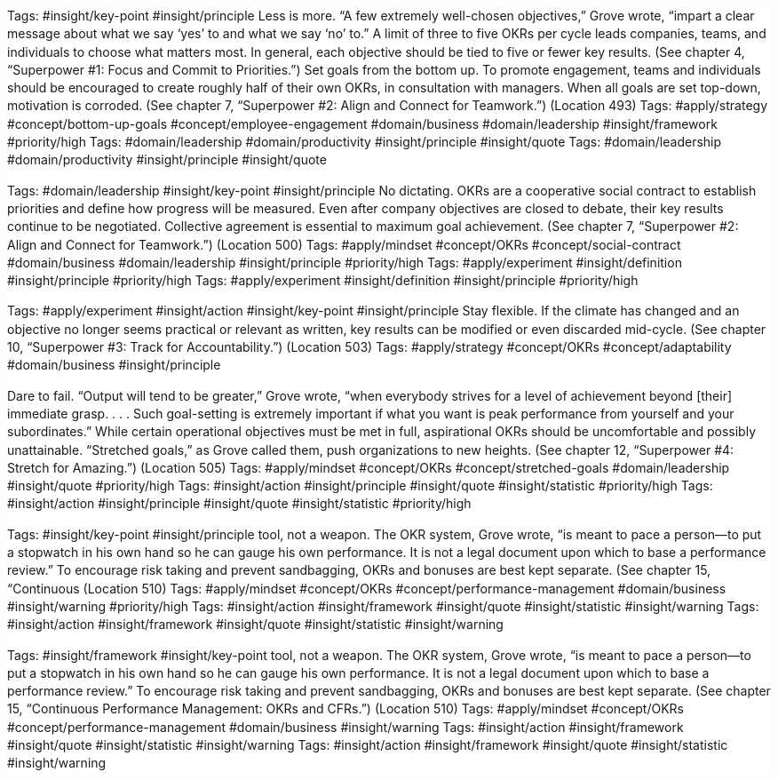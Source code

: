 Tags: #insight/key-point #insight/principle
Less is more. “A few extremely well-chosen objectives,” Grove wrote, “impart a clear message about what we say ‘yes’ to and what we say ‘no’ to.” A limit of three to five OKRs per cycle leads companies, teams, and individuals to choose what matters most. In general, each objective should be tied to five or fewer key results. (See chapter 4, “Superpower #1: Focus and Commit to Priorities.”) Set goals from the bottom up. To promote engagement, teams and individuals should be encouraged to create roughly half of their own OKRs, in consultation with managers. When all goals are set top-down, motivation is corroded. (See chapter 7, “Superpower #2: Align and Connect for Teamwork.”) (Location 493)
Tags: #apply/strategy #concept/bottom-up-goals #concept/employee-engagement #domain/business #domain/leadership #insight/framework #priority/high
Tags: #domain/leadership #domain/productivity #insight/principle #insight/quote
Tags: #domain/leadership #domain/productivity #insight/principle #insight/quote
  
Tags: #domain/leadership #insight/key-point #insight/principle
No dictating. OKRs are a cooperative social contract to establish priorities and define how progress will be measured. Even after company objectives are closed to debate, their key results continue to be negotiated. Collective agreement is essential to maximum goal achievement. (See chapter 7, “Superpower #2: Align and Connect for Teamwork.”) (Location 500)
Tags: #apply/mindset #concept/OKRs #concept/social-contract #domain/business #domain/leadership #insight/principle #priority/high
Tags: #apply/experiment #insight/definition #insight/principle #priority/high
Tags: #apply/experiment #insight/definition #insight/principle #priority/high
  
Tags: #apply/experiment #insight/action #insight/key-point #insight/principle
Stay flexible. If the climate has changed and an objective no longer seems practical or relevant as written, key results can be modified or even discarded mid-cycle. (See chapter 10, “Superpower #3: Track for Accountability.”) (Location 503)
Tags: #apply/strategy #concept/OKRs #concept/adaptability #domain/business #insight/principle
  
Dare to fail. “Output will tend to be greater,” Grove wrote, “when everybody strives for a level of achievement beyond [their] immediate grasp. . . . Such goal-setting is extremely important if what you want is peak performance from yourself and your subordinates.” While certain operational objectives must be met in full, aspirational OKRs should be uncomfortable and possibly unattainable. “Stretched goals,” as Grove called them, push organizations to new heights. (See chapter 12, “Superpower #4: Stretch for Amazing.”) (Location 505)
Tags: #apply/mindset #concept/OKRs #concept/stretched-goals #domain/leadership #insight/quote #priority/high
Tags: #insight/action #insight/principle #insight/quote #insight/statistic #priority/high
Tags: #insight/action #insight/principle #insight/quote #insight/statistic #priority/high
  
Tags: #insight/key-point #insight/principle
tool, not a weapon. The OKR system, Grove wrote, “is meant to pace a person—to put a stopwatch in his own hand so he can gauge his own performance. It is not a legal document upon which to base a performance review.” To encourage risk taking and prevent sandbagging, OKRs and bonuses are best kept separate. (See chapter 15, “Continuous (Location 510)
Tags: #apply/mindset #concept/OKRs #concept/performance-management #domain/business #insight/warning #priority/high
Tags: #insight/action #insight/framework #insight/quote #insight/statistic #insight/warning
Tags: #insight/action #insight/framework #insight/quote #insight/statistic #insight/warning
  
Tags: #insight/framework #insight/key-point
tool, not a weapon. The OKR system, Grove wrote, “is meant to pace a person—to put a stopwatch in his own hand so he can gauge his own performance. It is not a legal document upon which to base a performance review.” To encourage risk taking and prevent sandbagging, OKRs and bonuses are best kept separate. (See chapter 15, “Continuous Performance Management: OKRs and CFRs.”) (Location 510)
Tags: #apply/mindset #concept/OKRs #concept/performance-management #domain/business #insight/warning
Tags: #insight/action #insight/framework #insight/quote #insight/statistic #insight/warning
Tags: #insight/action #insight/framework #insight/quote #insight/statistic #insight/warning
  